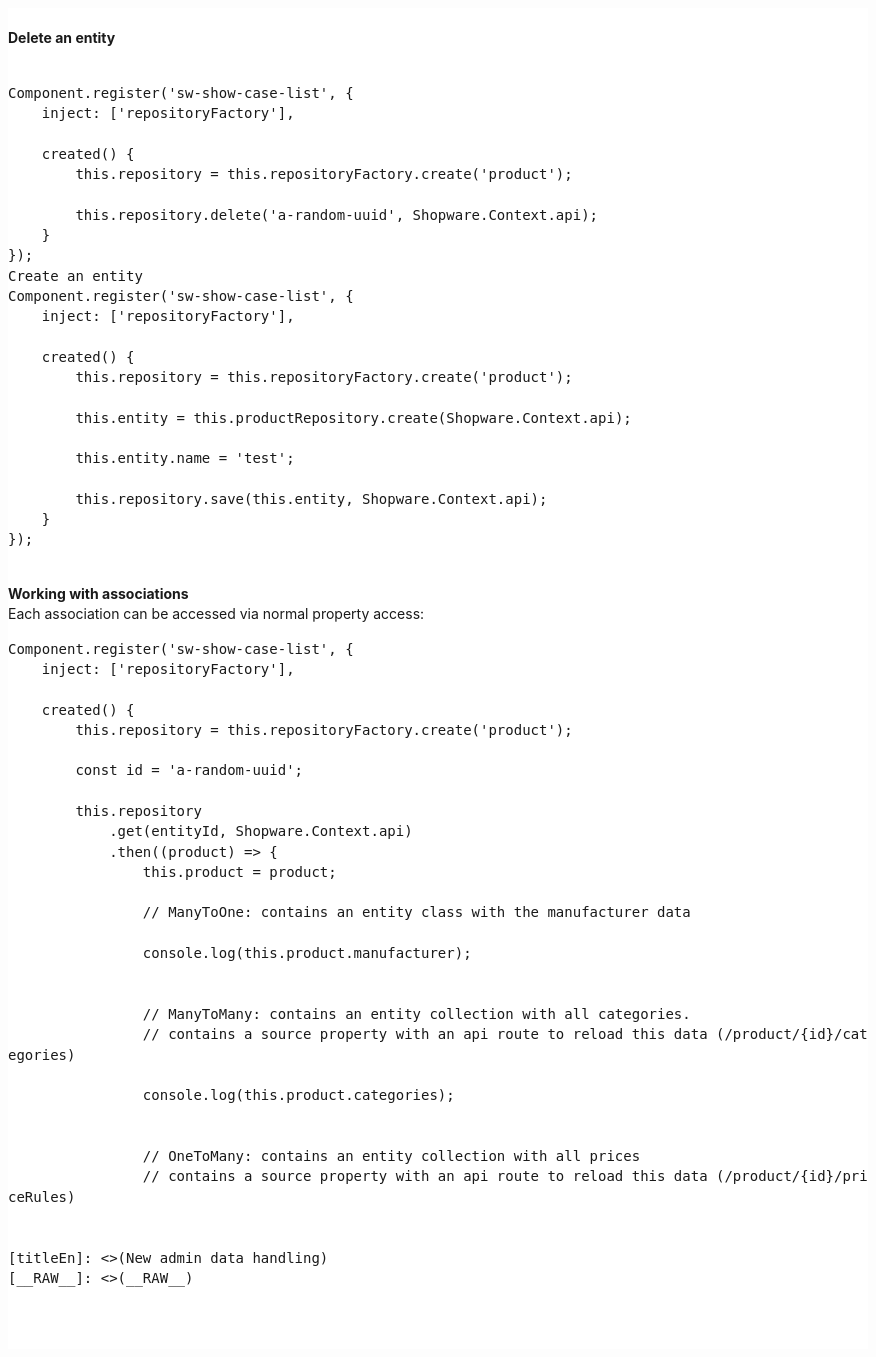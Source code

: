 <p><br />
<strong>Delete an entity</strong></p>

<pre>
<strong>
</strong>Component.register(&#39;sw-show-case-list&#39;, {
    inject: [&#39;repositoryFactory&#39;],
    
    created() {
        this.repository = this.repositoryFactory.create(&#39;product&#39;);
    
        this.repository.delete(&#39;a-random-uuid&#39;, Shopware.Context.api);
    }
});
Create an entity
Component.register(&#39;sw-show-case-list&#39;, {
    inject: [&#39;repositoryFactory&#39;],
    
    created() {
        this.repository = this.repositoryFactory.create(&#39;product&#39;);
    
        this.entity = this.productRepository.create(Shopware.Context.api);
    
        this.entity.name = &#39;test&#39;;
    
        this.repository.save(this.entity, Shopware.Context.api);
    }
});</pre>

<p><br />
<strong>Working with associations</strong><br />
Each association can be accessed via normal property access:</p>

<pre>
Component.register(&#39;sw-show-case-list&#39;, {
    inject: [&#39;repositoryFactory&#39;],
    
    created() {
        this.repository = this.repositoryFactory.create(&#39;product&#39;);
    
        const id = &#39;a-random-uuid&#39;;
    
        this.repository
            .get(entityId, Shopware.Context.api)
            .then((product) =&gt; {
                this.product = product;
    
                // ManyToOne: contains an entity class with the manufacturer data
                
                console.log(this.product.manufacturer);
    
    
                // ManyToMany: contains an entity collection with all categories.
                // contains a source property with an api route to reload this data (/product/{id}/categories)
                
                console.log(this.product.categories);
    
    
                // OneToMany: contains an entity collection with all prices
                // contains a source property with an api route to reload this data (/product/{id}/priceRules)
                

[titleEn]: <>(New admin data handling)
[__RAW__]: <>(__RAW__)